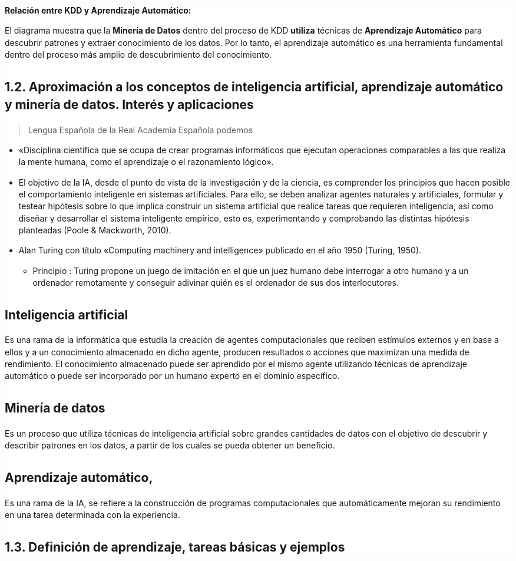 **Relación entre KDD y Aprendizaje Automático:**

El diagrama muestra que la **Minería de Datos** dentro del proceso de KDD **utiliza** técnicas de **Aprendizaje Automático** para descubrir patrones y extraer conocimiento de los datos. Por lo tanto, el aprendizaje automático es una herramienta fundamental dentro del proceso más amplio de descubrimiento del conocimiento.

## 1.2. Aproximación a los conceptos de inteligencia artificial, aprendizaje automático y minería de datos. Interés y aplicaciones


> Lengua Española de la Real Academia Española podemos
- «Disciplina científica que se ocupa de crear programas informáticos que ejecutan operaciones comparables a las que realiza la mente humana, como el aprendizaje o el razonamiento lógico».

- El objetivo de la IA, desde el punto de vista de la investigación y de la ciencia, es
comprender los principios que hacen posible el comportamiento inteligente en
sistemas artificiales. Para ello, se deben analizar agentes naturales y artificiales,
formular y testear hipótesis sobre lo que implica construir un sistema artificial que
realice tareas que requieren inteligencia, así como diseñar y desarrollar el sistema
inteligente empírico, esto es, experimentando y comprobando las distintas hipótesis
planteadas (Poole & Mackworth, 2010).

- Alan Turing con título «Computing machinery and intelligence» publicado en el año 1950 (Turing, 1950). 
    - Principio : Turing propone un juego de imitación en el que un juez humano debe interrogar a otro humano y a un ordenador remotamente y conseguir adivinar quién es el ordenador de sus dos interlocutores. 



## Inteligencia artificial
Es una rama de la informática que estudia la creación de agentes computacionales que reciben estímulos externos y en base a ellos y a un conocimiento almacenado en dicho agente, producen resultados o acciones que maximizan una medida de rendimiento. El conocimiento almacenado puede ser aprendido por el mismo agente utilizando técnicas de aprendizaje automático o puede ser incorporado por un humano experto en el dominio específico.


## Minería de datos
Es un proceso que utiliza técnicas de inteligencia artificial sobre grandes cantidades de datos con el objetivo de descubrir y describir patrones en los datos, a partir de los cuales se pueda obtener un beneficio.

## Aprendizaje automático, 
Es una rama de la IA, se refiere a la construcción de programas computacionales que automáticamente mejoran su rendimiento en una
tarea determinada con la experiencia.


## 1.3. Definición de aprendizaje, tareas básicas y ejemplos
